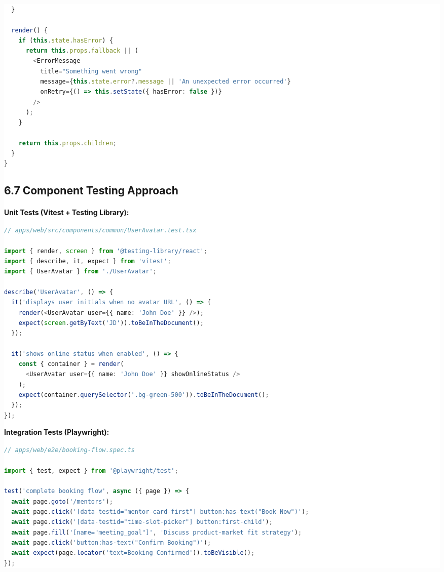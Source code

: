 ```typescript
  }

  render() {
    if (this.state.hasError) {
      return this.props.fallback || (
        <ErrorMessage 
          title="Something went wrong"
          message={this.state.error?.message || 'An unexpected error occurred'}
          onRetry={() => this.setState({ hasError: false })}
        />
      );
    }

    return this.props.children;
  }
}
```

## 6.7 Component Testing Approach

**Unit Tests (Vitest + Testing Library):**
```typescript
// apps/web/src/components/common/UserAvatar.test.tsx

import { render, screen } from '@testing-library/react';
import { describe, it, expect } from 'vitest';
import { UserAvatar } from './UserAvatar';

describe('UserAvatar', () => {
  it('displays user initials when no avatar URL', () => {
    render(<UserAvatar user={{ name: 'John Doe' }} />);
    expect(screen.getByText('JD')).toBeInTheDocument();
  });

  it('shows online status when enabled', () => {
    const { container } = render(
      <UserAvatar user={{ name: 'John Doe' }} showOnlineStatus />
    );
    expect(container.querySelector('.bg-green-500')).toBeInTheDocument();
  });
});
```

**Integration Tests (Playwright):**
```typescript
// apps/web/e2e/booking-flow.spec.ts

import { test, expect } from '@playwright/test';

test('complete booking flow', async ({ page }) => {
  await page.goto('/mentors');
  await page.click('[data-testid="mentor-card-first"] button:has-text("Book Now")');
  await page.click('[data-testid="time-slot-picker"] button:first-child');
  await page.fill('[name="meeting_goal"]', 'Discuss product-market fit strategy');
  await page.click('button:has-text("Confirm Booking")');
  await expect(page.locator('text=Booking Confirmed')).toBeVisible();
});
```
